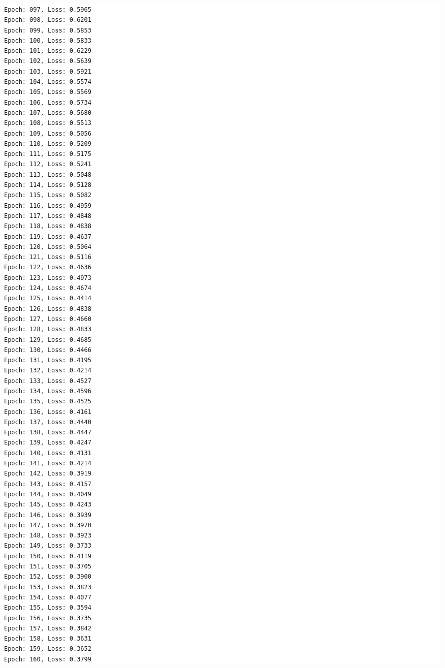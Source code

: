     Epoch: 097, Loss: 0.5965
    Epoch: 098, Loss: 0.6201
    Epoch: 099, Loss: 0.5853
    Epoch: 100, Loss: 0.5833
    Epoch: 101, Loss: 0.6229
    Epoch: 102, Loss: 0.5639
    Epoch: 103, Loss: 0.5921
    Epoch: 104, Loss: 0.5574
    Epoch: 105, Loss: 0.5569
    Epoch: 106, Loss: 0.5734
    Epoch: 107, Loss: 0.5680
    Epoch: 108, Loss: 0.5513
    Epoch: 109, Loss: 0.5056
    Epoch: 110, Loss: 0.5209
    Epoch: 111, Loss: 0.5175
    Epoch: 112, Loss: 0.5241
    Epoch: 113, Loss: 0.5048
    Epoch: 114, Loss: 0.5128
    Epoch: 115, Loss: 0.5082
    Epoch: 116, Loss: 0.4959
    Epoch: 117, Loss: 0.4848
    Epoch: 118, Loss: 0.4838
    Epoch: 119, Loss: 0.4637
    Epoch: 120, Loss: 0.5064
    Epoch: 121, Loss: 0.5116
    Epoch: 122, Loss: 0.4636
    Epoch: 123, Loss: 0.4973
    Epoch: 124, Loss: 0.4674
    Epoch: 125, Loss: 0.4414
    Epoch: 126, Loss: 0.4838
    Epoch: 127, Loss: 0.4660
    Epoch: 128, Loss: 0.4833
    Epoch: 129, Loss: 0.4685
    Epoch: 130, Loss: 0.4466
    Epoch: 131, Loss: 0.4195
    Epoch: 132, Loss: 0.4214
    Epoch: 133, Loss: 0.4527
    Epoch: 134, Loss: 0.4596
    Epoch: 135, Loss: 0.4525
    Epoch: 136, Loss: 0.4161
    Epoch: 137, Loss: 0.4440
    Epoch: 138, Loss: 0.4447
    Epoch: 139, Loss: 0.4247
    Epoch: 140, Loss: 0.4131
    Epoch: 141, Loss: 0.4214
    Epoch: 142, Loss: 0.3919
    Epoch: 143, Loss: 0.4157
    Epoch: 144, Loss: 0.4049
    Epoch: 145, Loss: 0.4243
    Epoch: 146, Loss: 0.3939
    Epoch: 147, Loss: 0.3970
    Epoch: 148, Loss: 0.3923
    Epoch: 149, Loss: 0.3733
    Epoch: 150, Loss: 0.4119
    Epoch: 151, Loss: 0.3705
    Epoch: 152, Loss: 0.3900
    Epoch: 153, Loss: 0.3823
    Epoch: 154, Loss: 0.4077
    Epoch: 155, Loss: 0.3594
    Epoch: 156, Loss: 0.3735
    Epoch: 157, Loss: 0.3842
    Epoch: 158, Loss: 0.3631
    Epoch: 159, Loss: 0.3652
    Epoch: 160, Loss: 0.3799